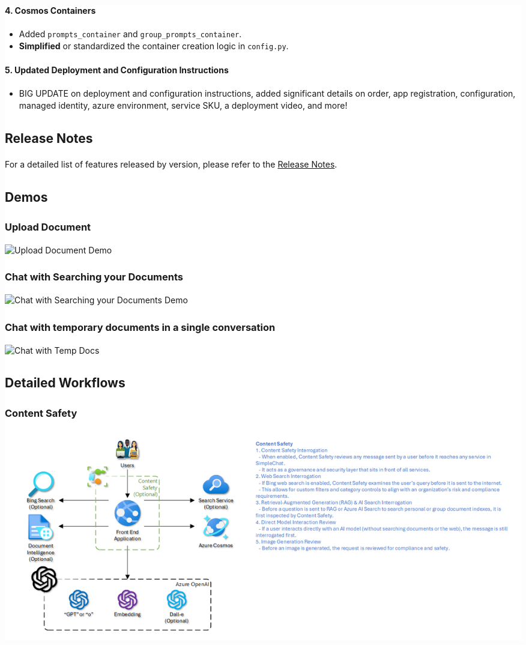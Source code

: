 #### 4. Cosmos Containers

- Added `prompts_container` and `group_prompts_container`.
- **Simplified** or standardized the container creation logic in `config.py`.

#### 5. Updated Deployment and Configuration Instructions

- BIG UPDATE on deployment and configuration instructions, added significant details on order, app registration, configuration, managed identity, azure environment, service SKU, a deployment video, and more!

## Release Notes

For a detailed list of features released by version, please refer to the [Release Notes](./RELEASE_NOTES.md).

## Demos

### Upload Document

![Upload Document Demo](./images/UploadDocumentDemo.gif)

### Chat with Searching your Documents

![Chat with Searching your Documents Demo](./images/ChatwithSearchingYourDocsDemo.gif)

### Chat with temporary documents in a single conversation

![Chat with Temp Docs](./images/ChatwithTempDocs.gif)

## Detailed Workflows

### Content Safety

![Workflow - Content Safety](./images/workflow-content_safety.png)
